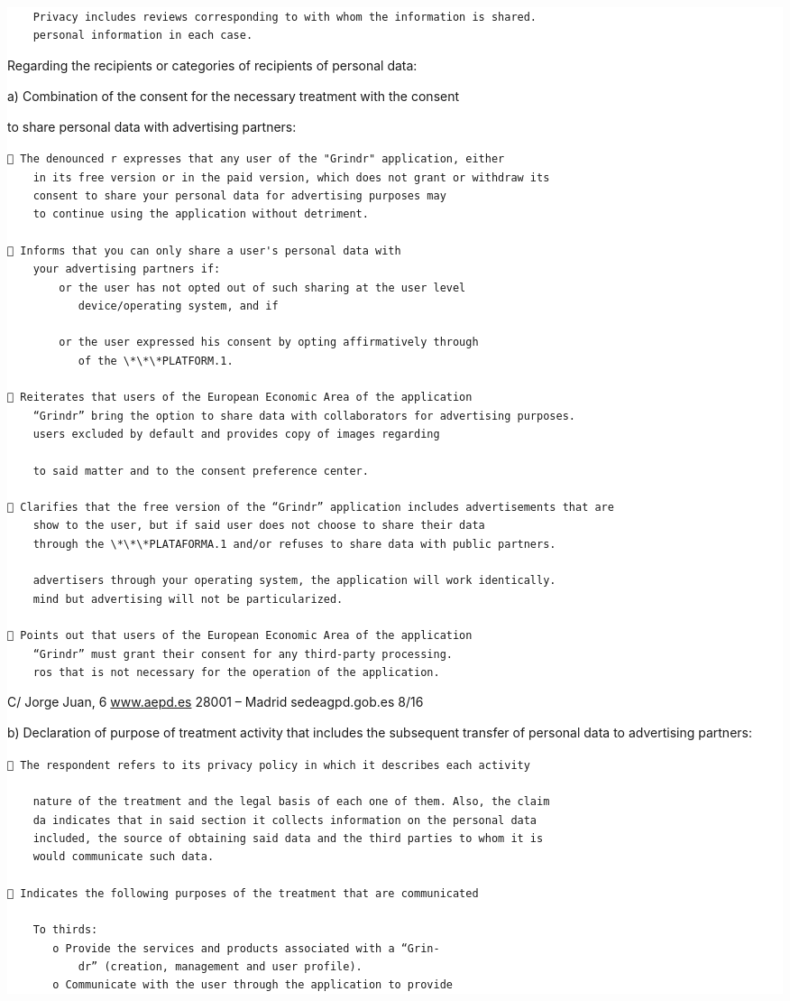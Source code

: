         Privacy includes reviews corresponding to with whom the information is shared.
        personal information in each case.

Regarding the recipients or categories of recipients of personal data:

a) Combination of the consent for the necessary treatment with the consent

to share personal data with advertising partners:

     The denounced r expresses that any user of the "Grindr" application, either
        in its free version or in the paid version, which does not grant or withdraw its
        consent to share your personal data for advertising purposes may
        to continue using the application without detriment.

     Informs that you can only share a user's personal data with
        your advertising partners if:
            or the user has not opted out of such sharing at the user level
               device/operating system, and if

            or the user expressed his consent by opting affirmatively through
               of the \*\*\*PLATFORM.1.

     Reiterates that users of the European Economic Area of the application
        “Grindr” bring the option to share data with collaborators for advertising purposes.
        users excluded by default and provides copy of images regarding

        to said matter and to the consent preference center.

     Clarifies that the free version of the “Grindr” application includes advertisements that are
        show to the user, but if said user does not choose to share their data
        through the \*\*\*PLATAFORMA.1 and/or refuses to share data with public partners.

        advertisers through your operating system, the application will work identically.
        mind but advertising will not be particularized.

     Points out that users of the European Economic Area of the application
        “Grindr” must grant their consent for any third-party processing.
        ros that is not necessary for the operation of the application.

C/ Jorge Juan, 6 www.aepd.es
28001 – Madrid sedeagpd.gob.es 8/16

b) Declaration of purpose of treatment activity that includes the subsequent transfer
of personal data to advertising partners:

     The respondent refers to its privacy policy in which it describes each activity

        nature of the treatment and the legal basis of each one of them. Also, the claim
        da indicates that in said section it collects information on the personal data
        included, the source of obtaining said data and the third parties to whom it is
        would communicate such data.

     Indicates the following purposes of the treatment that are communicated

        To thirds:
           o Provide the services and products associated with a “Grin-
               dr” (creation, management and user profile).
           o Communicate with the user through the application to provide
